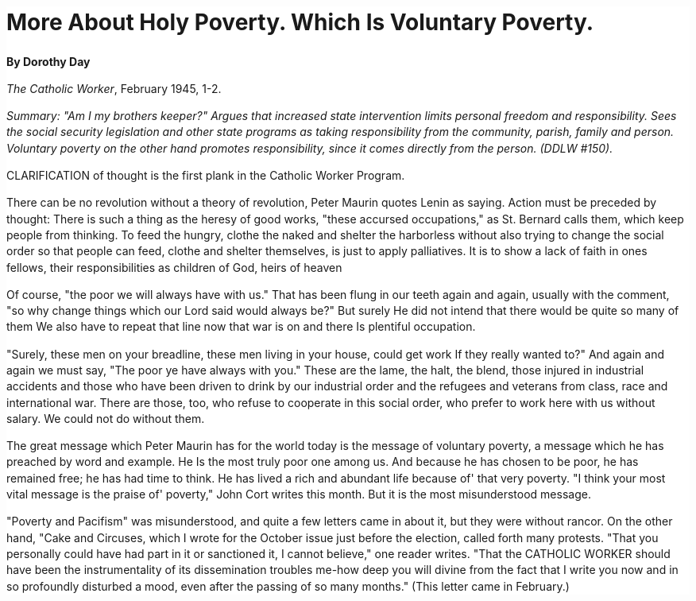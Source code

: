 More About Holy Poverty. Which Is Voluntary Poverty.
====================================================

**By Dorothy Day**

*The Catholic Worker*, February 1945, 1-2.

*Summary: "Am I my brothers keeper?" Argues that increased state
intervention limits personal freedom and responsibility. Sees the social
security legislation and other state programs as taking responsibility
from the community, parish, family and person. Voluntary poverty on the
other hand promotes responsibility, since it comes directly from the
person. (DDLW \#150).*

CLARIFICATION of thought is the first plank in the Catholic Worker
Program.

There can be no revolution without a theory of revolution, Peter Maurin
quotes Lenin as saying. Action must be preceded by thought: There is
such a thing as the heresy of good works, "these accursed occupations,"
as St. Bernard calls them, which keep people from thinking. To feed the
hungry, clothe the naked and shelter the harborless without also trying
to change the social order so that people can feed, clothe and shelter
themselves, is just to apply palliatives. It is to show a lack of faith
in ones fellows, their responsibilities as children of God, heirs of
heaven

Of course, "the poor we will always have with us." That has been flung
in our teeth again and again, usually with the comment, "so why change
things which our Lord said would always be?" But surely He did not
intend that there would be quite so many of them We also have to repeat
that line now that war is on and there Is plentiful occupation.

"Surely, these men on your breadline, these men living in your house,
could get work If they really wanted to?" And again and again we must
say, "The poor ye have always with you." These are the lame, the halt,
the blend, those injured in industrial accidents and those who have been
driven to drink by our industrial order and the refugees and veterans
from class, race and international war. There are those, too, who refuse
to cooperate in this social order, who prefer to work here with us
without salary. We could not do without them.

The great message which Peter Maurin has for the world today is the
message of voluntary poverty, a message which he has preached by word
and example. He Is the most truly poor one among us. And because he has
chosen to be poor, he has remained free; he has had time to think. He
has lived a rich and abundant life because of' that very poverty. "I
think your most vital message is the praise of' poverty," John Cort
writes this month. But it is the most misunderstood message.

"Poverty and Pacifism" was misunderstood, and quite a few letters came
in about it, but they were without rancor. On the other hand, "Cake and
Circuses, which I wrote for the October issue just before the election,
called forth many protests. "That you personally could have had part in
it or sanctioned it, I cannot believe," one reader writes. "That the
CATHOLIC WORKER should have been the instrumentality of its
dissemination troubles me-how deep you will divine from the fact that I
write you now and in so profoundly disturbed a mood, even after the
passing of so many months." (This letter came in February.)

